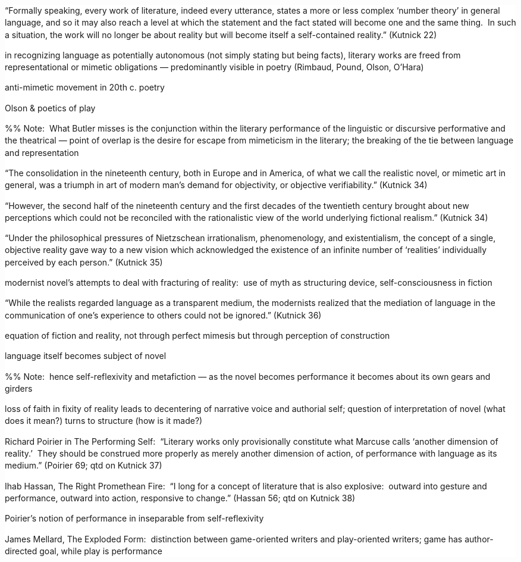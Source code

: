 “Formally speaking, every work of literature, indeed every utterance, states a more or less complex ‘number theory’ in general language, and so it may also reach a level at which the statement and the fact stated will become one and the same thing.  In such a situation, the work will no longer be about reality but will become itself a self-contained reality.” (Kutnick 22)

in recognizing language as potentially autonomous (not simply stating but being facts), literary works are freed from representational or mimetic obligations — predominantly visible in poetry (Rimbaud, Pound, Olson, O’Hara)

anti-mimetic movement in 20th c. poetry

Olson & poetics of play

%% Note:  What Butler misses is the conjunction within the literary performance of the linguistic or discursive performative and the theatrical — point of overlap is the desire for escape from mimeticism in the literary; the breaking of the tie between language and representation

“The consolidation in the nineteenth century, both in Europe and in America, of what we call the realistic novel, or mimetic art in general, was a triumph in art of modern man’s demand for objectivity, or objective verifiability.” (Kutnick 34)

“However, the second half of the nineteenth century and the first decades of the twentieth century brought about new perceptions which could not be reconciled with the rationalistic view of the world underlying fictional realism.” (Kutnick 34)

“Under the philosophical pressures of Nietzschean irrationalism, phenomenology, and existentialism, the concept of a single, objective reality gave way to a new vision which acknowledged the existence of an infinite number of ‘realities’ individually perceived by each person.” (Kutnick 35)

modernist novel’s attempts to deal with fracturing of reality:  use of myth as structuring device, self-consciousness in fiction

“While the realists regarded language as a transparent medium, the modernists realized that the mediation of language in the communication of one’s experience to others could not be ignored.” (Kutnick 36)

equation of fiction and reality, not through perfect mimesis but through perception of construction

language itself becomes subject of novel

%% Note:  hence self-reflexivity and metafiction — as the novel becomes performance it becomes about its own gears and girders

loss of faith in fixity of reality leads to decentering of narrative voice and authorial self; question of interpretation of novel (what does it mean?) turns to structure (how is it made?)

Richard Poirier in The Performing Self:  “Literary works only provisionally constitute what Marcuse calls ‘another dimension of reality.’  They should be construed more properly as merely another dimension of action, of performance with language as its medium.” (Poirier 69; qtd on Kutnick 37)

Ihab Hassan, The Right Promethean Fire:  “I long for a concept of literature that is also explosive:  outward into gesture and performance, outward into action, responsive to change.” (Hassan 56; qtd on Kutnick 38)

Poirier’s notion of performance in inseparable from self-reflexivity

James Mellard, The Exploded Form:  distinction between game-oriented writers and play-oriented writers; game has author-directed goal, while play is performance
